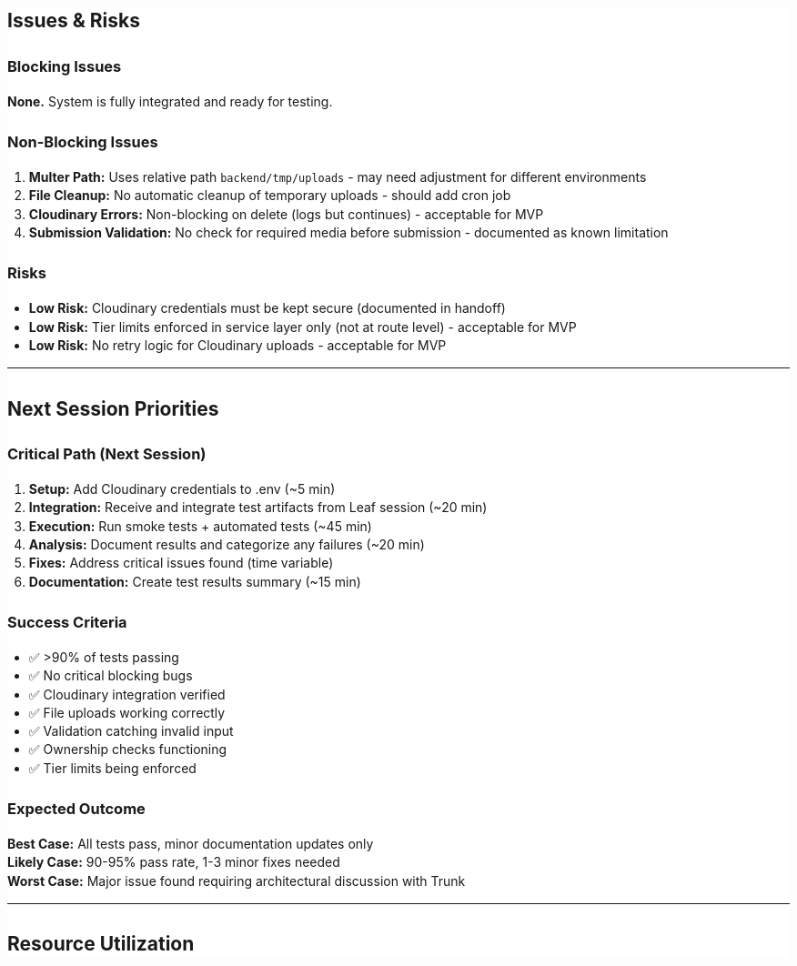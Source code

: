 
## Issues & Risks

### Blocking Issues
**None.** System is fully integrated and ready for testing.

### Non-Blocking Issues
1. **Multer Path:** Uses relative path `backend/tmp/uploads` - may need adjustment for different environments
2. **File Cleanup:** No automatic cleanup of temporary uploads - should add cron job
3. **Cloudinary Errors:** Non-blocking on delete (logs but continues) - acceptable for MVP
4. **Submission Validation:** No check for required media before submission - documented as known limitation

### Risks
- **Low Risk:** Cloudinary credentials must be kept secure (documented in handoff)
- **Low Risk:** Tier limits enforced in service layer only (not at route level) - acceptable for MVP
- **Low Risk:** No retry logic for Cloudinary uploads - acceptable for MVP

---

## Next Session Priorities

### Critical Path (Next Session)
1. **Setup:** Add Cloudinary credentials to .env (~5 min)
2. **Integration:** Receive and integrate test artifacts from Leaf session (~20 min)
3. **Execution:** Run smoke tests + automated tests (~45 min)
4. **Analysis:** Document results and categorize any failures (~20 min)
5. **Fixes:** Address critical issues found (time variable)
6. **Documentation:** Create test results summary (~15 min)

### Success Criteria
- ✅ >90% of tests passing
- ✅ No critical blocking bugs
- ✅ Cloudinary integration verified
- ✅ File uploads working correctly
- ✅ Validation catching invalid input
- ✅ Ownership checks functioning
- ✅ Tier limits being enforced

### Expected Outcome
**Best Case:** All tests pass, minor documentation updates only  
**Likely Case:** 90-95% pass rate, 1-3 minor fixes needed  
**Worst Case:** Major issue found requiring architectural discussion with Trunk

---

## Resource Utilization
